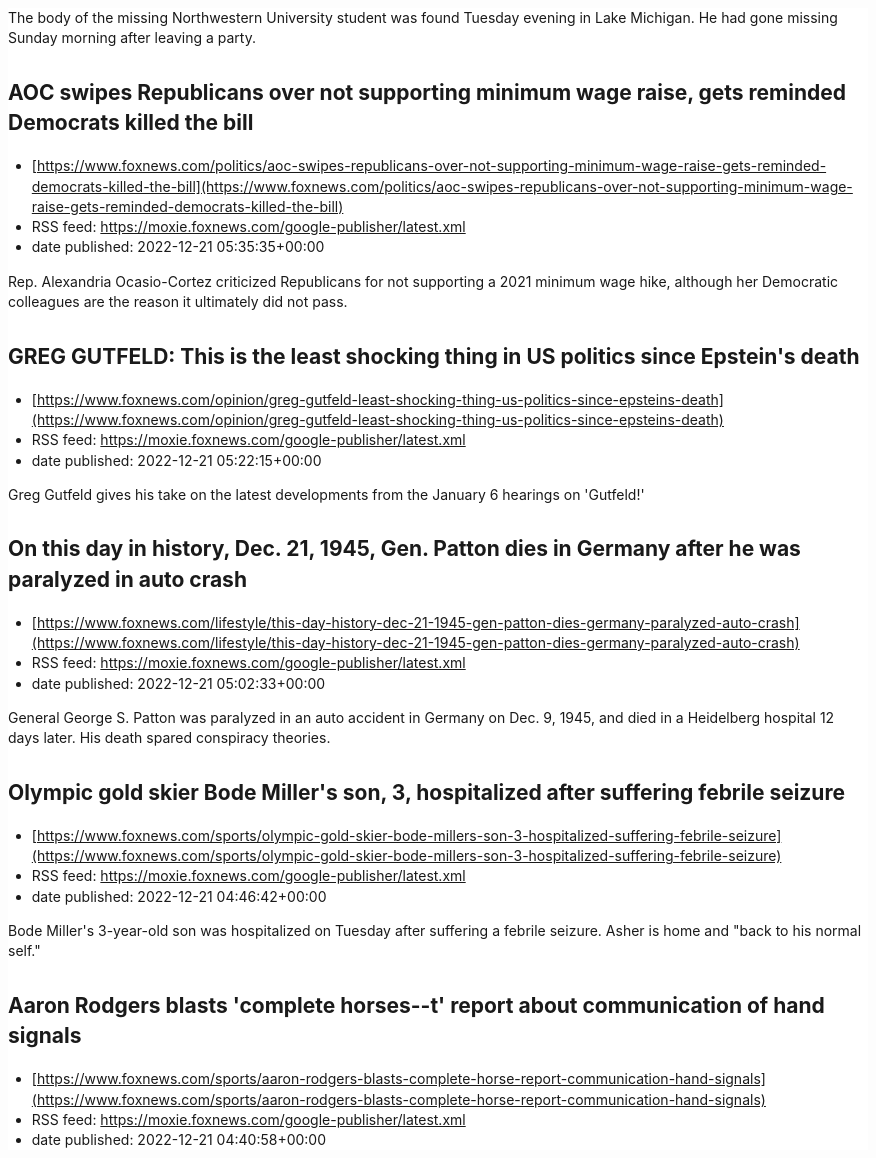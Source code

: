 The body of the missing Northwestern University student was found Tuesday evening in Lake Michigan. He had gone missing Sunday morning after leaving a party.

## AOC swipes Republicans over not supporting minimum wage raise, gets reminded Democrats killed the bill
 - [https://www.foxnews.com/politics/aoc-swipes-republicans-over-not-supporting-minimum-wage-raise-gets-reminded-democrats-killed-the-bill](https://www.foxnews.com/politics/aoc-swipes-republicans-over-not-supporting-minimum-wage-raise-gets-reminded-democrats-killed-the-bill)
 - RSS feed: https://moxie.foxnews.com/google-publisher/latest.xml
 - date published: 2022-12-21 05:35:35+00:00

Rep. Alexandria Ocasio-Cortez criticized Republicans for not supporting a 2021 minimum wage hike, although her Democratic colleagues are the reason it ultimately did not pass.

## GREG GUTFELD: This is the least shocking thing in US politics since Epstein's death
 - [https://www.foxnews.com/opinion/greg-gutfeld-least-shocking-thing-us-politics-since-epsteins-death](https://www.foxnews.com/opinion/greg-gutfeld-least-shocking-thing-us-politics-since-epsteins-death)
 - RSS feed: https://moxie.foxnews.com/google-publisher/latest.xml
 - date published: 2022-12-21 05:22:15+00:00

Greg Gutfeld gives his take on the latest developments from the January 6 hearings on 'Gutfeld!'

## On this day in history, Dec. 21, 1945, Gen. Patton dies in Germany after he was paralyzed in auto crash
 - [https://www.foxnews.com/lifestyle/this-day-history-dec-21-1945-gen-patton-dies-germany-paralyzed-auto-crash](https://www.foxnews.com/lifestyle/this-day-history-dec-21-1945-gen-patton-dies-germany-paralyzed-auto-crash)
 - RSS feed: https://moxie.foxnews.com/google-publisher/latest.xml
 - date published: 2022-12-21 05:02:33+00:00

General George S. Patton was paralyzed in an auto accident in Germany on Dec. 9, 1945, and died in a Heidelberg hospital 12 days later. His death spared conspiracy theories.

## Olympic gold skier Bode Miller's son, 3, hospitalized after suffering febrile seizure
 - [https://www.foxnews.com/sports/olympic-gold-skier-bode-millers-son-3-hospitalized-suffering-febrile-seizure](https://www.foxnews.com/sports/olympic-gold-skier-bode-millers-son-3-hospitalized-suffering-febrile-seizure)
 - RSS feed: https://moxie.foxnews.com/google-publisher/latest.xml
 - date published: 2022-12-21 04:46:42+00:00

Bode Miller's 3-year-old son was hospitalized on Tuesday after suffering a febrile seizure. Asher is home and "back to his normal self."

## Aaron Rodgers blasts 'complete horses--t' report about communication of hand signals
 - [https://www.foxnews.com/sports/aaron-rodgers-blasts-complete-horse-report-communication-hand-signals](https://www.foxnews.com/sports/aaron-rodgers-blasts-complete-horse-report-communication-hand-signals)
 - RSS feed: https://moxie.foxnews.com/google-publisher/latest.xml
 - date published: 2022-12-21 04:40:58+00:00
